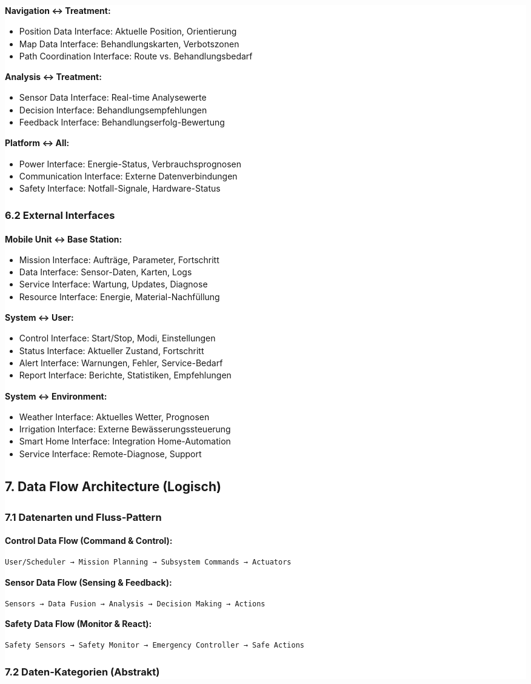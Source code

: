 **Navigation ↔ Treatment:**
- Position Data Interface: Aktuelle Position, Orientierung
- Map Data Interface: Behandlungskarten, Verbotszonen  
- Path Coordination Interface: Route vs. Behandlungsbedarf

**Analysis ↔ Treatment:**
- Sensor Data Interface: Real-time Analysewerte
- Decision Interface: Behandlungsempfehlungen
- Feedback Interface: Behandlungserfolg-Bewertung

**Platform ↔ All:**
- Power Interface: Energie-Status, Verbrauchsprognosen
- Communication Interface: Externe Datenverbindungen
- Safety Interface: Notfall-Signale, Hardware-Status

### 6.2 External Interfaces

**Mobile Unit ↔ Base Station:**
- Mission Interface: Aufträge, Parameter, Fortschritt
- Data Interface: Sensor-Daten, Karten, Logs
- Service Interface: Wartung, Updates, Diagnose
- Resource Interface: Energie, Material-Nachfüllung

**System ↔ User:**
- Control Interface: Start/Stop, Modi, Einstellungen
- Status Interface: Aktueller Zustand, Fortschritt
- Alert Interface: Warnungen, Fehler, Service-Bedarf
- Report Interface: Berichte, Statistiken, Empfehlungen

**System ↔ Environment:**
- Weather Interface: Aktuelles Wetter, Prognosen
- Irrigation Interface: Externe Bewässerungssteuerung
- Smart Home Interface: Integration Home-Automation
- Service Interface: Remote-Diagnose, Support

## 7. Data Flow Architecture (Logisch)

### 7.1 Datenarten und Fluss-Pattern

**Control Data Flow (Command & Control):**
```
User/Scheduler → Mission Planning → Subsystem Commands → Actuators
```

**Sensor Data Flow (Sensing & Feedback):**
```
Sensors → Data Fusion → Analysis → Decision Making → Actions
```

**Safety Data Flow (Monitor & React):**
```
Safety Sensors → Safety Monitor → Emergency Controller → Safe Actions
```

### 7.2 Daten-Kategorien (Abstrakt)
